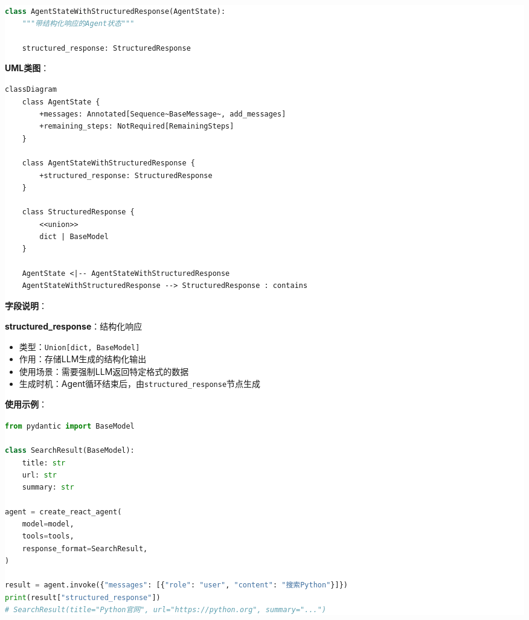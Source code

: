 ```python
class AgentStateWithStructuredResponse(AgentState):
    """带结构化响应的Agent状态"""
    
    structured_response: StructuredResponse
```

**UML类图**：

```mermaid
classDiagram
    class AgentState {
        +messages: Annotated[Sequence~BaseMessage~, add_messages]
        +remaining_steps: NotRequired[RemainingSteps]
    }
    
    class AgentStateWithStructuredResponse {
        +structured_response: StructuredResponse
    }
    
    class StructuredResponse {
        <<union>>
        dict | BaseModel
    }
    
    AgentState <|-- AgentStateWithStructuredResponse
    AgentStateWithStructuredResponse --> StructuredResponse : contains
```

**字段说明**：

**structured_response**：结构化响应

- 类型：`Union[dict, BaseModel]`
- 作用：存储LLM生成的结构化输出
- 使用场景：需要强制LLM返回特定格式的数据
- 生成时机：Agent循环结束后，由`structured_response`节点生成

**使用示例**：

```python
from pydantic import BaseModel

class SearchResult(BaseModel):
    title: str
    url: str
    summary: str

agent = create_react_agent(
    model=model,
    tools=tools,
    response_format=SearchResult,
)

result = agent.invoke({"messages": [{"role": "user", "content": "搜索Python"}]})
print(result["structured_response"])
# SearchResult(title="Python官网", url="https://python.org", summary="...")
```

